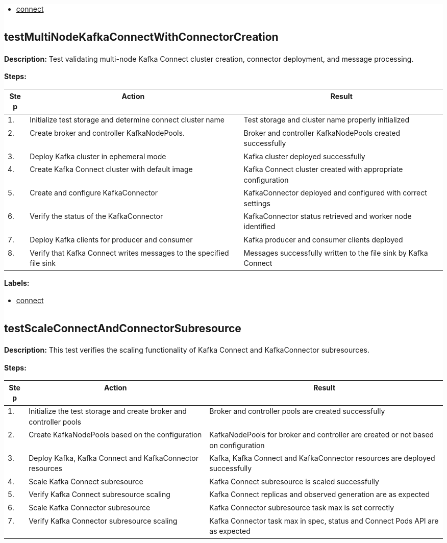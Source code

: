 * [connect](labels/connect.md)


## testMultiNodeKafkaConnectWithConnectorCreation

**Description:** Test validating multi-node Kafka Connect cluster creation, connector deployment, and message processing.

**Steps:**

| Step | Action | Result |
| - | - | - |
| 1. | Initialize test storage and determine connect cluster name | Test storage and cluster name properly initialized |
| 2. | Create broker and controller KafkaNodePools. | Broker and controller KafkaNodePools created successfully |
| 3. | Deploy Kafka cluster in ephemeral mode | Kafka cluster deployed successfully |
| 4. | Create Kafka Connect cluster with default image | Kafka Connect cluster created with appropriate configuration |
| 5. | Create and configure KafkaConnector | KafkaConnector deployed and configured with correct settings |
| 6. | Verify the status of the KafkaConnector | KafkaConnector status retrieved and worker node identified |
| 7. | Deploy Kafka clients for producer and consumer | Kafka producer and consumer clients deployed |
| 8. | Verify that Kafka Connect writes messages to the specified file sink | Messages successfully written to the file sink by Kafka Connect |

**Labels:**

* [connect](labels/connect.md)


## testScaleConnectAndConnectorSubresource

**Description:** This test verifies the scaling functionality of Kafka Connect and KafkaConnector subresources.

**Steps:**

| Step | Action | Result |
| - | - | - |
| 1. | Initialize the test storage and create broker and controller pools | Broker and controller pools are created successfully |
| 2. | Create KafkaNodePools based on the configuration | KafkaNodePools for broker and controller are created or not based on configuration |
| 3. | Deploy Kafka, Kafka Connect and KafkaConnector resources | Kafka, Kafka Connect and KafkaConnector resources are deployed successfully |
| 4. | Scale Kafka Connect subresource | Kafka Connect subresource is scaled successfully |
| 5. | Verify Kafka Connect subresource scaling | Kafka Connect replicas and observed generation are as expected |
| 6. | Scale Kafka Connector subresource | Kafka Connector subresource task max is set correctly |
| 7. | Verify Kafka Connector subresource scaling | Kafka Connector task max in spec, status and Connect Pods API are as expected |
